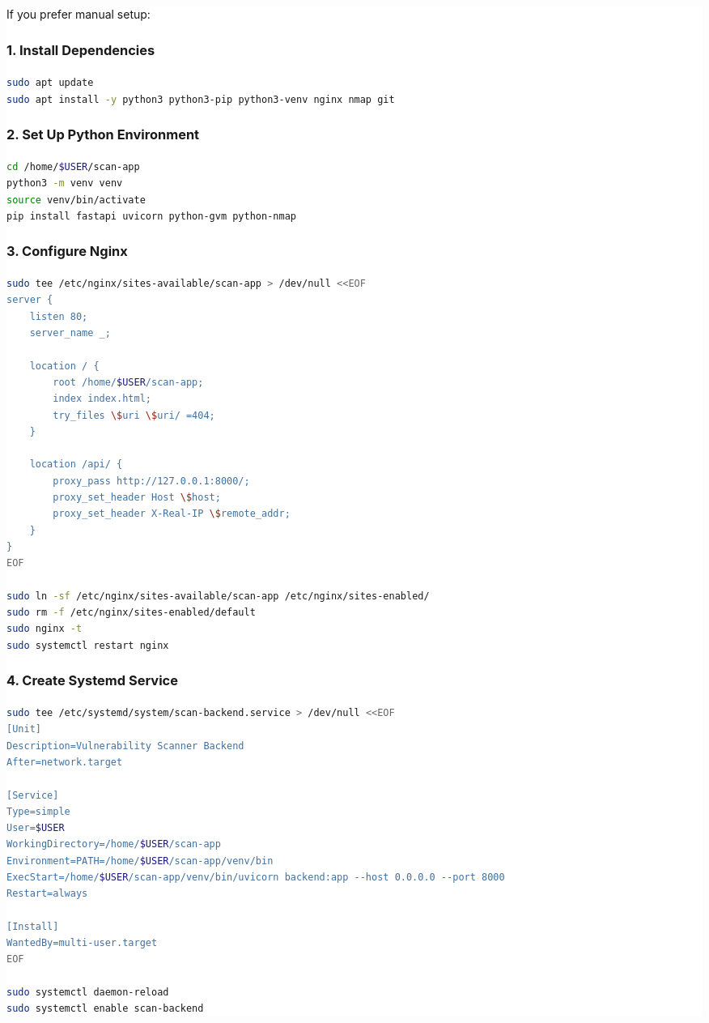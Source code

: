 If you prefer manual setup:

### 1. Install Dependencies
```bash
sudo apt update
sudo apt install -y python3 python3-pip python3-venv nginx nmap git
```

### 2. Set Up Python Environment
```bash
cd /home/$USER/scan-app
python3 -m venv venv
source venv/bin/activate
pip install fastapi uvicorn python-gvm python-nmap
```

### 3. Configure Nginx
```bash
sudo tee /etc/nginx/sites-available/scan-app > /dev/null <<EOF
server {
    listen 80;
    server_name _;

    location / {
        root /home/$USER/scan-app;
        index index.html;
        try_files \$uri \$uri/ =404;
    }

    location /api/ {
        proxy_pass http://127.0.0.1:8000/;
        proxy_set_header Host \$host;
        proxy_set_header X-Real-IP \$remote_addr;
    }
}
EOF

sudo ln -sf /etc/nginx/sites-available/scan-app /etc/nginx/sites-enabled/
sudo rm -f /etc/nginx/sites-enabled/default
sudo nginx -t
sudo systemctl restart nginx
```

### 4. Create Systemd Service
```bash
sudo tee /etc/systemd/system/scan-backend.service > /dev/null <<EOF
[Unit]
Description=Vulnerability Scanner Backend
After=network.target

[Service]
Type=simple
User=$USER
WorkingDirectory=/home/$USER/scan-app
Environment=PATH=/home/$USER/scan-app/venv/bin
ExecStart=/home/$USER/scan-app/venv/bin/uvicorn backend:app --host 0.0.0.0 --port 8000
Restart=always

[Install]
WantedBy=multi-user.target
EOF

sudo systemctl daemon-reload
sudo systemctl enable scan-backend
```